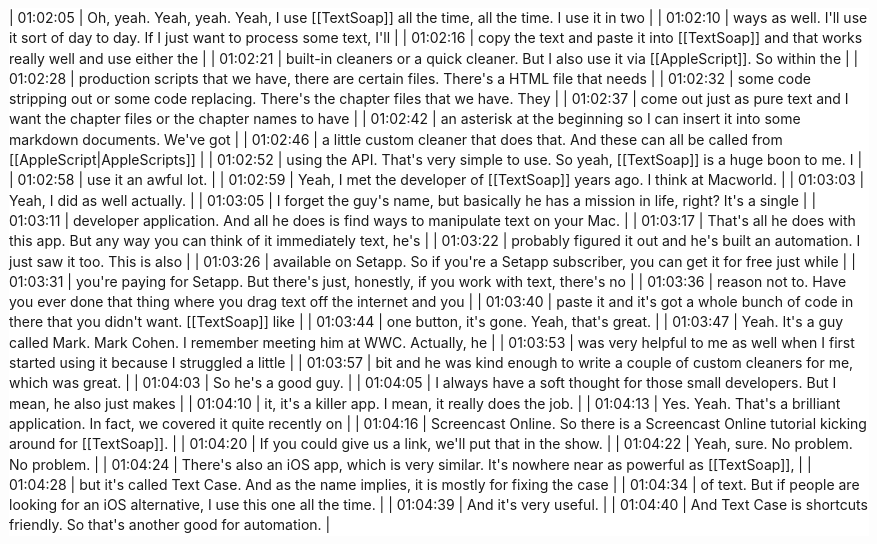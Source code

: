 | 01:02:05   | Oh, yeah. Yeah, yeah. Yeah, I use [[TextSoap]] all the time, all the time. I use it in two                |
| 01:02:10   | ways as well. I'll use it sort of day to day. If I just want to process some text, I'll                |
| 01:02:16   | copy the text and paste it into [[TextSoap]] and that works really well and use either the                |
| 01:02:21   | built-in cleaners or a quick cleaner. But I also use it via [[AppleScript]]. So within the                |
| 01:02:28   | production scripts that we have, there are certain files. There's a HTML file that needs               |
| 01:02:32   | some code stripping out or some code replacing. There's the chapter files that we have. They           |
| 01:02:37   | come out just as pure text and I want the chapter files or the chapter names to have                   |
| 01:02:42   | an asterisk at the beginning so I can insert it into some markdown documents. We've got                |
| 01:02:46   | a little custom cleaner that does that. And these can all be called from [[AppleScript\|AppleScripts]]                 |
| 01:02:52   | using the API. That's very simple to use. So yeah, [[TextSoap]] is a huge boon to me. I                   |
| 01:02:58   | use it an awful lot.                                                                                   |
| 01:02:59   | Yeah, I met the developer of [[TextSoap]] years ago. I think at Macworld.                                 |
| 01:03:03   | Yeah, I did as well actually.                                                                          |
| 01:03:05   | I forget the guy's name, but basically he has a mission in life, right? It's a single                  |
| 01:03:11   | developer application. And all he does is find ways to manipulate text on your Mac.                    |
| 01:03:17   | That's all he does with this app. But any way you can think of it immediately text, he's               |
| 01:03:22   | probably figured it out and he's built an automation. I just saw it too. This is also                  |
| 01:03:26   | available on Setapp. So if you're a Setapp subscriber, you can get it for free just while              |
| 01:03:31   | you're paying for Setapp. But there's just, honestly, if you work with text, there's no                |
| 01:03:36   | reason not to. Have you ever done that thing where you drag text off the internet and you              |
| 01:03:40   | paste it and it's got a whole bunch of code in there that you didn't want. [[TextSoap]] like              |
| 01:03:44   | one button, it's gone. Yeah, that's great.                                                             |
| 01:03:47   | Yeah. It's a guy called Mark. Mark Cohen. I remember meeting him at WWC. Actually, he                  |
| 01:03:53   | was very helpful to me as well when I first started using it because I struggled a little              |
| 01:03:57   | bit and he was kind enough to write a couple of custom cleaners for me, which was great.               |
| 01:04:03   | So he's a good guy.                                                                                    |
| 01:04:05   | I always have a soft thought for those small developers. But I mean, he also just makes                |
| 01:04:10   | it, it's a killer app. I mean, it really does the job.                                                 |
| 01:04:13   | Yes. Yeah. That's a brilliant application. In fact, we covered it quite recently on                    |
| 01:04:16   | Screencast Online. So there is a Screencast Online tutorial kicking around for [[TextSoap]].              |
| 01:04:20   | If you could give us a link, we'll put that in the show.                                               |
| 01:04:22   | Yeah, sure. No problem. No problem.                                                                    |
| 01:04:24   | There's also an iOS app, which is very similar. It's nowhere near as powerful as [[TextSoap]],            |
| 01:04:28   | but it's called Text Case. And as the name implies, it is mostly for fixing the case                   |
| 01:04:34   | of text. But if people are looking for an iOS alternative, I use this one all the time.                |
| 01:04:39   | And it's very useful.                                                                                  |
| 01:04:40   | And Text Case is shortcuts friendly. So that's another good for automation.                            |